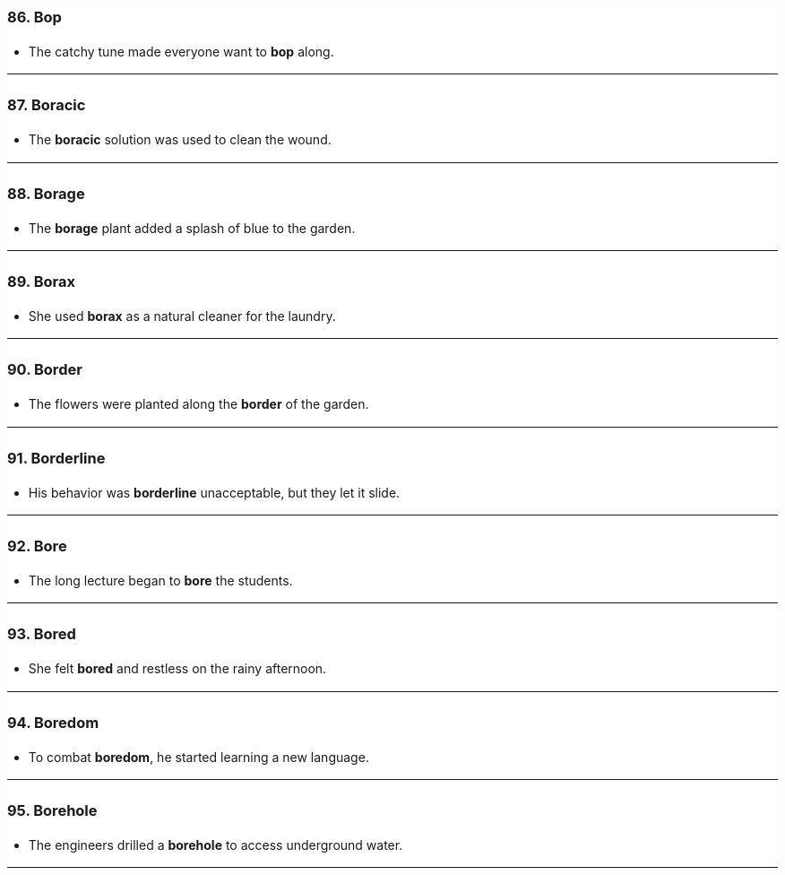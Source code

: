 
### 86. **Bop**  
- The catchy tune made everyone want to **bop** along.  

---

### 87. **Boracic**  
- The **boracic** solution was used to clean the wound.  

---

### 88. **Borage**  
- The **borage** plant added a splash of blue to the garden.  

---

### 89. **Borax**  
- She used **borax** as a natural cleaner for the laundry.  

---

### 90. **Border**  
- The flowers were planted along the **border** of the garden.  

---

### 91. **Borderline**  
- His behavior was **borderline** unacceptable, but they let it slide.  

---

### 92. **Bore**  
- The long lecture began to **bore** the students.  

---

### 93. **Bored**  
- She felt **bored** and restless on the rainy afternoon.  

---

### 94. **Boredom**  
- To combat **boredom**, he started learning a new language.  

---

### 95. **Borehole**  
- The engineers drilled a **borehole** to access underground water.  

---
